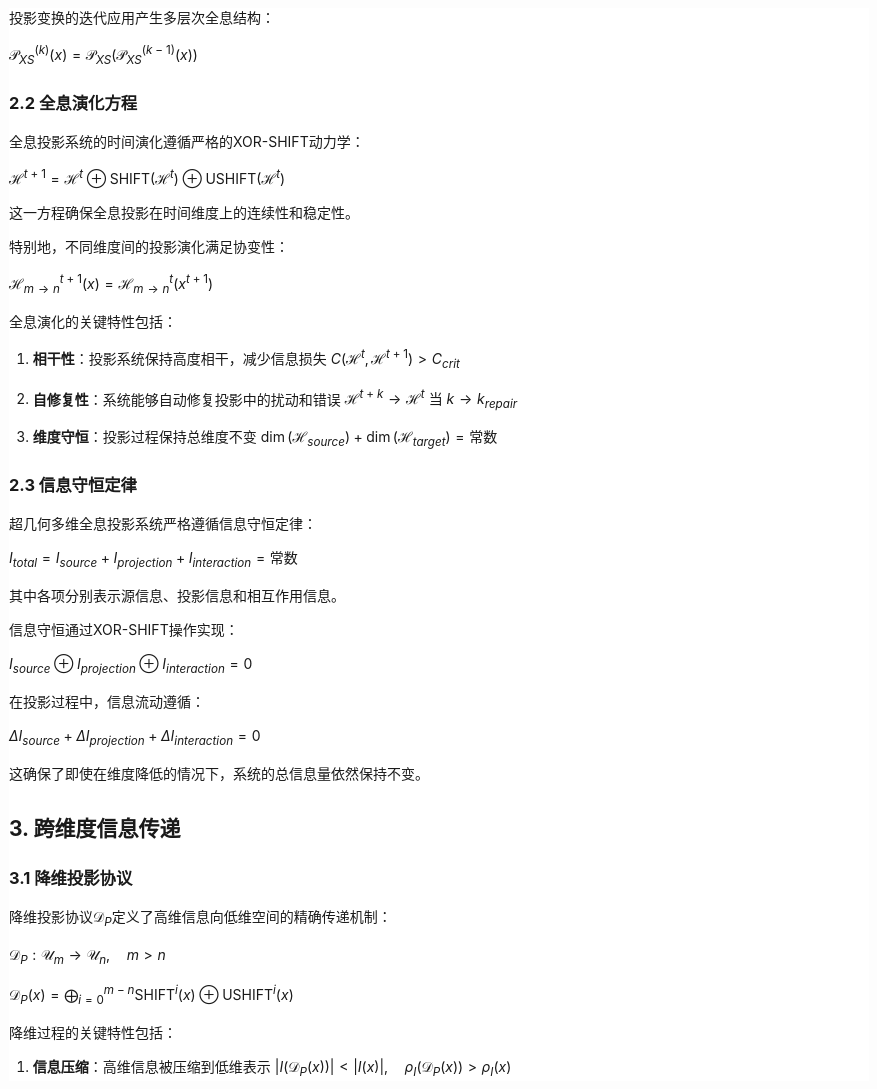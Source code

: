投影变换的迭代应用产生多层次全息结构：

$`\mathcal{P}_{XS}^{(k)}(x) = \mathcal{P}_{XS}(\mathcal{P}_{XS}^{(k-1)}(x))`$

### 2.2 全息演化方程

全息投影系统的时间演化遵循严格的XOR-SHIFT动力学：

$`\mathcal{H}^{t+1} = \mathcal{H}^t \oplus \text{SHIFT}(\mathcal{H}^t) \oplus \text{USHIFT}(\mathcal{H}^t)`$

这一方程确保全息投影在时间维度上的连续性和稳定性。

特别地，不同维度间的投影演化满足协变性：

$`\mathcal{H}_{m \rightarrow n}^{t+1}(x) = \mathcal{H}_{m \rightarrow n}^{t}(x^{t+1})`$

全息演化的关键特性包括：

1. **相干性**：投影系统保持高度相干，减少信息损失
   $`C(\mathcal{H}^t, \mathcal{H}^{t+1}) > C_{crit}`$

2. **自修复性**：系统能够自动修复投影中的扰动和错误
   $`\mathcal{H}^{t+k} \rightarrow \mathcal{H}^{t} \text{ 当 } k \rightarrow k_{repair}`$

3. **维度守恒**：投影过程保持总维度不变
   $`\dim(\mathcal{H}_{source}) + \dim(\mathcal{H}_{target}) = \text{常数}`$

### 2.3 信息守恒定律

超几何多维全息投影系统严格遵循信息守恒定律：

$`I_{total} = I_{source} + I_{projection} + I_{interaction} = \text{常数}`$

其中各项分别表示源信息、投影信息和相互作用信息。

信息守恒通过XOR-SHIFT操作实现：

$`I_{source} \oplus I_{projection} \oplus I_{interaction} = 0`$

在投影过程中，信息流动遵循：

$`\Delta I_{source} + \Delta I_{projection} + \Delta I_{interaction} = 0`$

这确保了即使在维度降低的情况下，系统的总信息量依然保持不变。

## 3. 跨维度信息传递

### 3.1 降维投影协议

降维投影协议$`\mathcal{D}_P`$定义了高维信息向低维空间的精确传递机制：

$`\mathcal{D}_P: \mathcal{U}_m \rightarrow \mathcal{U}_n, \quad m > n`$

$`\mathcal{D}_P(x) = \bigoplus_{i=0}^{m-n} \text{SHIFT}^i(x) \oplus \text{USHIFT}^{i}(x)`$

降维过程的关键特性包括：

1. **信息压缩**：高维信息被压缩到低维表示
   $`|I(\mathcal{D}_P(x))| < |I(x)|, \quad \rho_I(\mathcal{D}_P(x)) > \rho_I(x)`$
